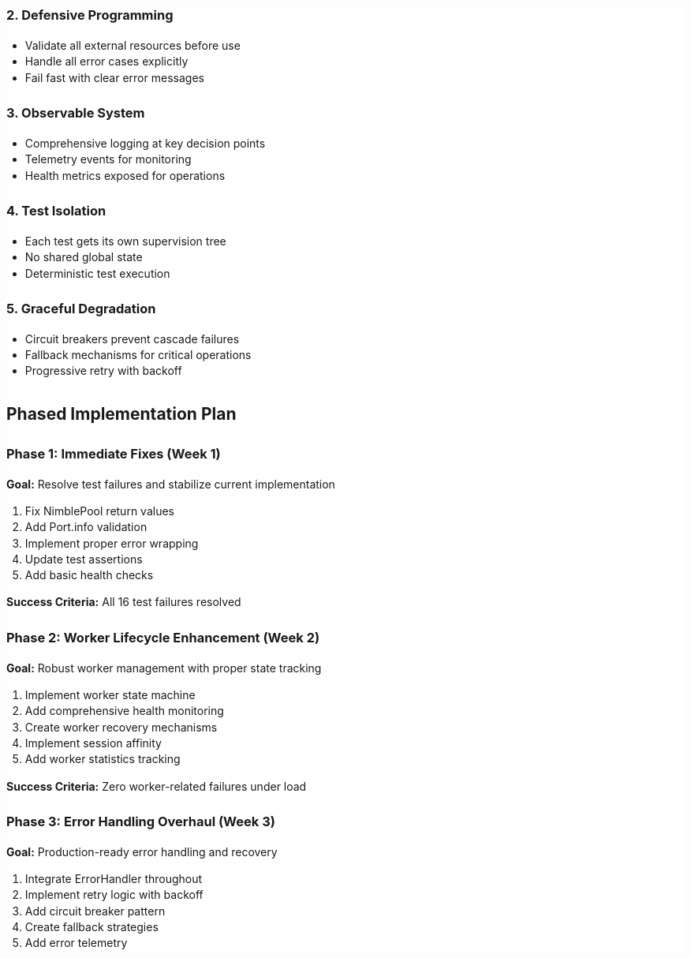 ### 2. Defensive Programming
- Validate all external resources before use
- Handle all error cases explicitly
- Fail fast with clear error messages

### 3. Observable System
- Comprehensive logging at key decision points
- Telemetry events for monitoring
- Health metrics exposed for operations

### 4. Test Isolation
- Each test gets its own supervision tree
- No shared global state
- Deterministic test execution

### 5. Graceful Degradation
- Circuit breakers prevent cascade failures
- Fallback mechanisms for critical operations
- Progressive retry with backoff

## Phased Implementation Plan

### Phase 1: Immediate Fixes (Week 1)
**Goal:** Resolve test failures and stabilize current implementation

1. Fix NimblePool return values
2. Add Port.info validation
3. Implement proper error wrapping
4. Update test assertions
5. Add basic health checks

**Success Criteria:** All 16 test failures resolved

### Phase 2: Worker Lifecycle Enhancement (Week 2)
**Goal:** Robust worker management with proper state tracking

1. Implement worker state machine
2. Add comprehensive health monitoring
3. Create worker recovery mechanisms
4. Implement session affinity
5. Add worker statistics tracking

**Success Criteria:** Zero worker-related failures under load

### Phase 3: Error Handling Overhaul (Week 3)
**Goal:** Production-ready error handling and recovery

1. Integrate ErrorHandler throughout
2. Implement retry logic with backoff
3. Add circuit breaker pattern
4. Create fallback strategies
5. Add error telemetry
